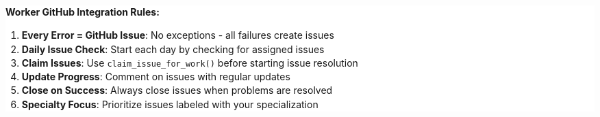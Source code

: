 **Worker GitHub Integration Rules:**
1. **Every Error = GitHub Issue**: No exceptions - all failures create issues
2. **Daily Issue Check**: Start each day by checking for assigned issues
3. **Claim Issues**: Use `claim_issue_for_work()` before starting issue resolution
4. **Update Progress**: Comment on issues with regular updates
5. **Close on Success**: Always close issues when problems are resolved
6. **Specialty Focus**: Prioritize issues labeled with your specialization